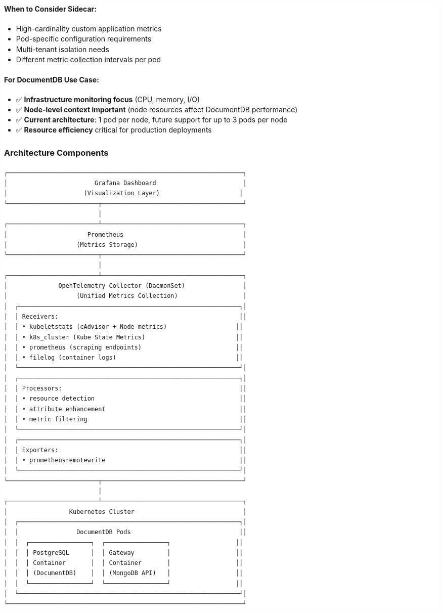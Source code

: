 #### **When to Consider Sidecar:**
- High-cardinality custom application metrics
- Pod-specific configuration requirements  
- Multi-tenant isolation needs
- Different metric collection intervals per pod

#### **For DocumentDB Use Case:**
- ✅ **Infrastructure monitoring focus** (CPU, memory, I/O)
- ✅ **Node-level context important** (node resources affect DocumentDB performance)
- ✅ **Current architecture**: 1 pod per node, future support for up to 3 pods per node
- ✅ **Resource efficiency** critical for production deployments

### Architecture Components

```
┌─────────────────────────────────────────────────────────────────┐
│                        Grafana Dashboard                        │
│                     (Visualization Layer)                      │
└─────────────────────────┬───────────────────────────────────────┘
                          │
┌─────────────────────────┴───────────────────────────────────────┐
│                      Prometheus                                 │
│                   (Metrics Storage)                             │
└─────────────────────────┬───────────────────────────────────────┘
                          │
┌─────────────────────────┴───────────────────────────────────────┐
│              OpenTelemetry Collector (DaemonSet)                │
│                   (Unified Metrics Collection)                  │
│  ┌─────────────────────────────────────────────────────────────┐│
│  │ Receivers:                                                  ││
│  │ • kubeletstats (cAdvisor + Node metrics)                   ││
│  │ • k8s_cluster (Kube State Metrics)                         ││
│  │ • prometheus (scraping endpoints)                          ││
│  │ • filelog (container logs)                                 ││
│  └─────────────────────────────────────────────────────────────┘│
│  ┌─────────────────────────────────────────────────────────────┐│
│  │ Processors:                                                 ││
│  │ • resource detection                                        ││
│  │ • attribute enhancement                                     ││
│  │ • metric filtering                                          ││
│  └─────────────────────────────────────────────────────────────┘│
│  ┌─────────────────────────────────────────────────────────────┐│
│  │ Exporters:                                                  ││
│  │ • prometheusremotewrite                                     ││
│  └─────────────────────────────────────────────────────────────┘│
└─────────────────────────┬───────────────────────────────────────┘
                          │
┌─────────────────────────┴───────────────────────────────────────┐
│                 Kubernetes Cluster                              │
│  ┌─────────────────────────────────────────────────────────────┐│
│  │                DocumentDB Pods                              ││
│  │  ┌─────────────────┐  ┌─────────────────┐                  ││
│  │  │ PostgreSQL      │  │ Gateway         │                  ││
│  │  │ Container       │  │ Container       │                  ││
│  │  │ (DocumentDB)    │  │ (MongoDB API)   │                  ││
│  │  └─────────────────┘  └─────────────────┘                  ││
│  └─────────────────────────────────────────────────────────────┘│
└─────────────────────────────────────────────────────────────────┘
```
